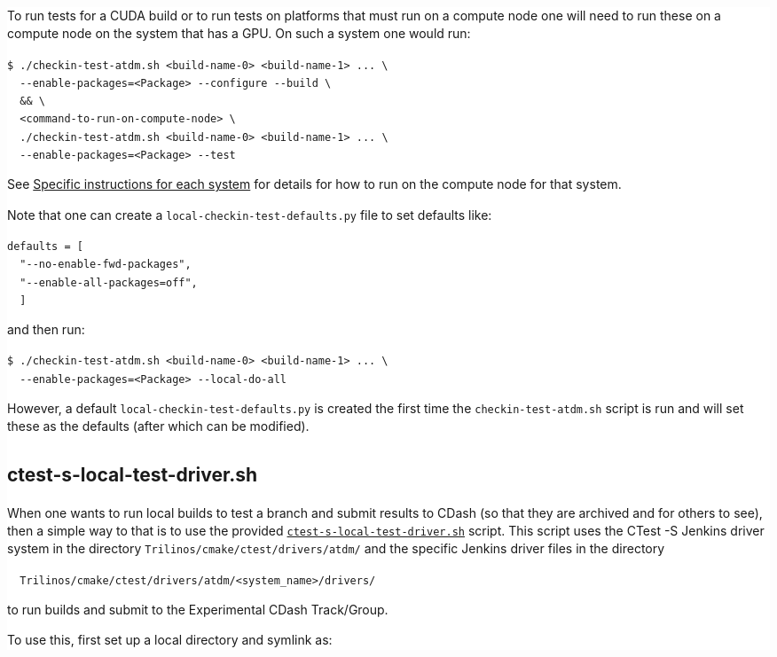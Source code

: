 To run tests for a CUDA build or to run tests on platforms that must run on a
compute node one will need to run these on a compute node on the system that
has a GPU.  On such a system one would run:

```
$ ./checkin-test-atdm.sh <build-name-0> <build-name-1> ... \
  --enable-packages=<Package> --configure --build \
  && \
  <command-to-run-on-compute-node> \
  ./checkin-test-atdm.sh <build-name-0> <build-name-1> ... \
  --enable-packages=<Package> --test
```

See <a href="#specific-instructions-for-each-system">Specific instructions for
each system</a> for details for how to run on the compute node for that
system.

Note that one can create a `local-checkin-test-defaults.py` file to set
defaults like:

```
defaults = [
  "--no-enable-fwd-packages",
  "--enable-all-packages=off",
  ]
```

and then run:

```
$ ./checkin-test-atdm.sh <build-name-0> <build-name-1> ... \
  --enable-packages=<Package> --local-do-all
```

However, a default `local-checkin-test-defaults.py` is created the first time
the `checkin-test-atdm.sh` script is run and will set these as the defaults
(after which can be modified).


## ctest-s-local-test-driver.sh

When one wants to run local builds to test a branch and submit results to
CDash (so that they are archived and for others to see), then a simple way to
that is to use the provided
[`ctest-s-local-test-driver.sh`](https://github.com/trilinos/Trilinos/blob/develop/cmake/std/atdm/ctest-s-local-test-driver.sh)
script.  This script uses the CTest -S Jenkins driver system in the directory
`Trilinos/cmake/ctest/drivers/atdm/` and the specific Jenkins driver files in
the directory

```
  Trilinos/cmake/ctest/drivers/atdm/<system_name>/drivers/
```

to run builds and submit to the Experimental CDash Track/Group.

To use this, first set up a local directory and symlink as:

